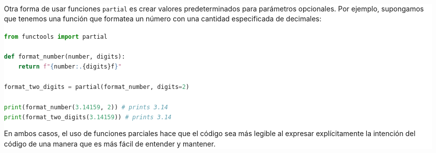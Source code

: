 Otra forma de usar funciones `partial` es crear valores predeterminados para parámetros opcionales. Por ejemplo, supongamos que tenemos una función que formatea un número con una cantidad especificada de decimales:

```python
from functools import partial 

def format_number(number, digits): 
    return f"{number:.{digits}f}"

format_two_digits = partial(format_number, digits=2) 

print(format_number(3.14159, 2)) # prints 3.14
print(format_two_digits(3.14159)) # prints 3.14
```

En ambos casos, el uso de funciones parciales hace que el código sea más legible al expresar explícitamente la intención del código de una manera que es más fácil de entender y mantener.

